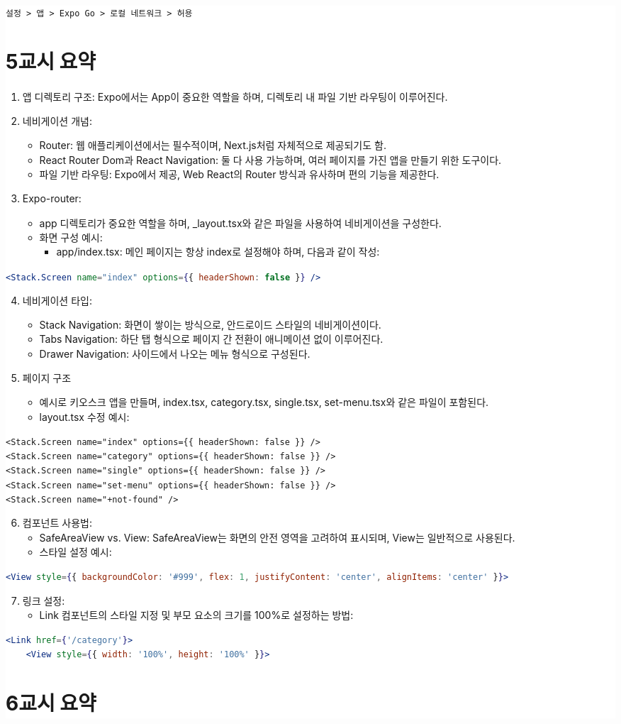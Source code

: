 ```plantext
설정 > 앱 > Expo Go > 로컬 네트워크 > 허용
```


# 5교시 요약

1. 앱 디렉토리 구조: Expo에서는 App이 중요한 역할을 하며, 디렉토리 내 파일 기반 라우팅이 이루어진다.

2. 네비게이션 개념:
    - Router: 웹 애플리케이션에서는 필수적이며, Next.js처럼 자체적으로 제공되기도 함.
    - React Router Dom과 React Navigation: 둘 다 사용 가능하며, 여러 페이지를 가진 앱을 만들기 위한 도구이다.
    - 파일 기반 라우팅: Expo에서 제공, Web React의 Router 방식과 유사하며 편의 기능을 제공한다.
3. Expo-router:

    - app 디렉토리가 중요한 역할을 하며, _layout.tsx와 같은 파일을 사용하여 네비게이션을 구성한다.
    - 화면 구성 예시:
        - app/index.tsx: 메인 페이지는 항상 index로 설정해야 하며, 다음과 같이 작성:

```jsx
<Stack.Screen name="index" options={{ headerShown: false }} />
```

4. 네비게이션 타입:
    - Stack Navigation: 화면이 쌓이는 방식으로, 안드로이드 스타일의 네비게이션이다.
    - Tabs Navigation: 하단 탭 형식으로 페이지 간 전환이 애니메이션 없이 이루어진다.
    - Drawer Navigation: 사이드에서 나오는 메뉴 형식으로 구성된다.

5. 페이지 구조
    - 예시로 키오스크 앱을 만들며, index.tsx, category.tsx, single.tsx, set-menu.tsx와 같은 파일이 포함된다.
    - layout.tsx 수정 예시:

```tsx
<Stack.Screen name="index" options={{ headerShown: false }} />
<Stack.Screen name="category" options={{ headerShown: false }} />
<Stack.Screen name="single" options={{ headerShown: false }} />
<Stack.Screen name="set-menu" options={{ headerShown: false }} />
<Stack.Screen name="+not-found" />
```

6. 컴포넌트 사용법:
    - SafeAreaView vs. View: SafeAreaView는 화면의 안전 영역을 고려하여 표시되며, View는 일반적으로 사용된다.
    - 스타일 설정 예시:
```jsx
<View style={{ backgroundColor: '#999', flex: 1, justifyContent: 'center', alignItems: 'center' }}>
```

7. 링크 설정:
    - Link 컴포넌트의 스타일 지정 및 부모 요소의 크기를 100%로 설정하는 방법:
```jsx
<Link href={'/category'}>
    <View style={{ width: '100%', height: '100%' }}>
```

# 6교시 요약

